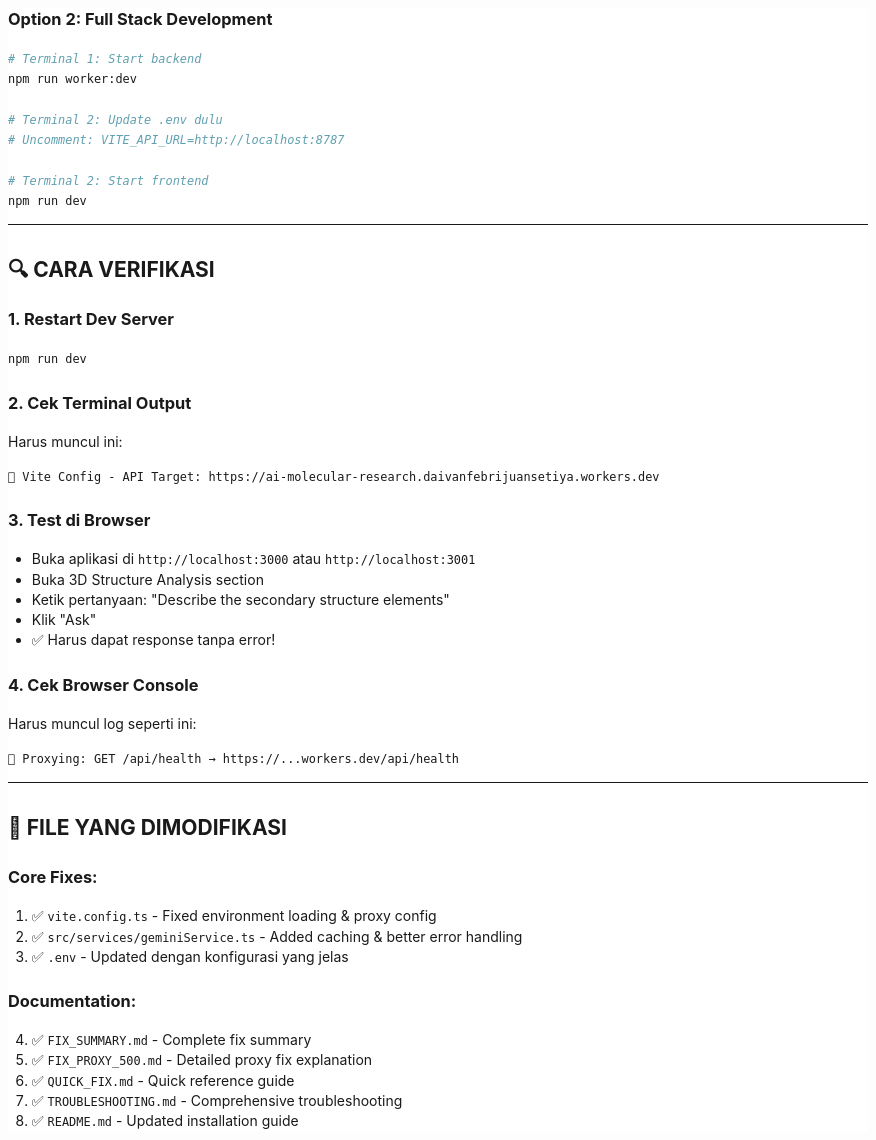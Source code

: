### Option 2: Full Stack Development
```bash
# Terminal 1: Start backend
npm run worker:dev

# Terminal 2: Update .env dulu
# Uncomment: VITE_API_URL=http://localhost:8787

# Terminal 2: Start frontend
npm run dev
```

---

## 🔍 CARA VERIFIKASI

### 1. Restart Dev Server
```bash
npm run dev
```

### 2. Cek Terminal Output
Harus muncul ini:
```
🔧 Vite Config - API Target: https://ai-molecular-research.daivanfebrijuansetiya.workers.dev
```

### 3. Test di Browser
- Buka aplikasi di `http://localhost:3000` atau `http://localhost:3001`
- Buka 3D Structure Analysis section
- Ketik pertanyaan: "Describe the secondary structure elements"
- Klik "Ask"
- ✅ Harus dapat response tanpa error!

### 4. Cek Browser Console
Harus muncul log seperti ini:
```
📡 Proxying: GET /api/health → https://...workers.dev/api/health
```

---

## 📁 FILE YANG DIMODIFIKASI

### Core Fixes:
1. ✅ `vite.config.ts` - Fixed environment loading & proxy config
2. ✅ `src/services/geminiService.ts` - Added caching & better error handling
3. ✅ `.env` - Updated dengan konfigurasi yang jelas

### Documentation:
4. ✅ `FIX_SUMMARY.md` - Complete fix summary
5. ✅ `FIX_PROXY_500.md` - Detailed proxy fix explanation
6. ✅ `QUICK_FIX.md` - Quick reference guide
7. ✅ `TROUBLESHOOTING.md` - Comprehensive troubleshooting
8. ✅ `README.md` - Updated installation guide
